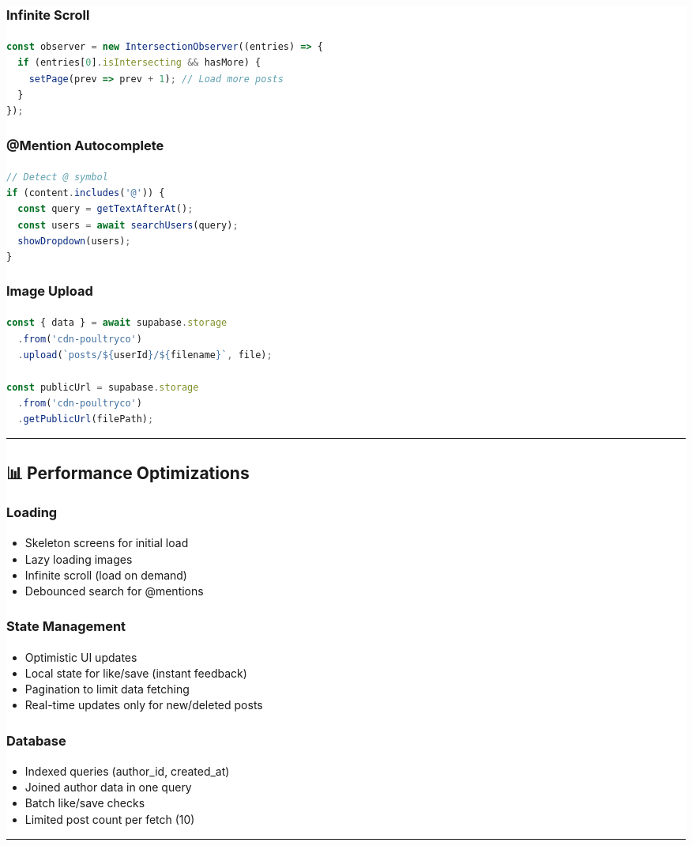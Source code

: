 ### Infinite Scroll
```typescript
const observer = new IntersectionObserver((entries) => {
  if (entries[0].isIntersecting && hasMore) {
    setPage(prev => prev + 1); // Load more posts
  }
});
```

### @Mention Autocomplete
```typescript
// Detect @ symbol
if (content.includes('@')) {
  const query = getTextAfterAt();
  const users = await searchUsers(query);
  showDropdown(users);
}
```

### Image Upload
```typescript
const { data } = await supabase.storage
  .from('cdn-poultryco')
  .upload(`posts/${userId}/${filename}`, file);

const publicUrl = supabase.storage
  .from('cdn-poultryco')
  .getPublicUrl(filePath);
```

---

## 📊 Performance Optimizations

### Loading
- Skeleton screens for initial load
- Lazy loading images
- Infinite scroll (load on demand)
- Debounced search for @mentions

### State Management
- Optimistic UI updates
- Local state for like/save (instant feedback)
- Pagination to limit data fetching
- Real-time updates only for new/deleted posts

### Database
- Indexed queries (author_id, created_at)
- Joined author data in one query
- Batch like/save checks
- Limited post count per fetch (10)

---